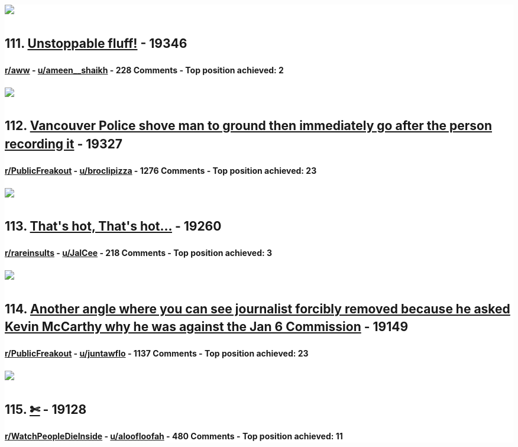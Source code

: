 <a href="https://i.redd.it/pifg6t7x9sf71.jpg"><img src="https://b.thumbs.redditmedia.com/rllNhjWxCgwjHtBFSZ_mU3-Z0bEjMN0pvi3gyqsIfMc.jpg"></img></a>

## 111. [Unstoppable fluff!](http://reddit.com/r/aww/comments/ozddfh/unstoppable_fluff/) - 19346
#### [r/aww](http://reddit.com/r/aww) - [u/ameen__shaikh](http://reddit.com/u/ameen__shaikh) - 228 Comments - Top position achieved: 2

<a href="https://v.redd.it/22lsado5esf71"><img src="https://b.thumbs.redditmedia.com/r31UjTwWCPjN8POs1sqhp0EXYipm4SrFD1CsWxzqDfY.jpg"></img></a>

## 112. [Vancouver Police shove man to ground then immediately go after the person recording it](http://reddit.com/r/PublicFreakout/comments/ozd9a1/vancouver_police_shove_man_to_ground_then/) - 19327
#### [r/PublicFreakout](http://reddit.com/r/PublicFreakout) - [u/broclipizza](http://reddit.com/u/broclipizza) - 1276 Comments - Top position achieved: 23

<a href="https://v.redd.it/b8b23u8tcsf71"><img src="https://b.thumbs.redditmedia.com/SjbvLro8wcepXdiKOog6rS1ud0ycsDUaXE3YlBxXEzU.jpg"></img></a>

## 113. [That's hot, That's hot...](http://reddit.com/r/rareinsults/comments/oz1p3n/thats_hot_thats_hot/) - 19260
#### [r/rareinsults](http://reddit.com/r/rareinsults) - [u/JalCee](http://reddit.com/u/JalCee) - 218 Comments - Top position achieved: 3

<a href="https://i.redd.it/7il5j7k8uof71.jpg"><img src="https://a.thumbs.redditmedia.com/XiQqsNdFgFujvRtY9Pne9pnTvXGDWDVfWraKUm4GjL4.jpg"></img></a>

## 114. [Another angle where you can see journalist forcibly removed because he asked Kevin McCarthy why he was against the Jan 6 Commission](http://reddit.com/r/PublicFreakout/comments/oz6a16/another_angle_where_you_can_see_journalist/) - 19149
#### [r/PublicFreakout](http://reddit.com/r/PublicFreakout) - [u/juntawflo](http://reddit.com/u/juntawflo) - 1137 Comments - Top position achieved: 23

<a href="https://v.redd.it/0ziwjvz4lqf71"><img src="https://b.thumbs.redditmedia.com/2N6duLU8fT3V173_KDqi-LUNfjVysd2g5uB7nJtdhgA.jpg"></img></a>

## 115. [✄](http://reddit.com/r/WatchPeopleDieInside/comments/ozh9hw/_/) - 19128
#### [r/WatchPeopleDieInside](http://reddit.com/r/WatchPeopleDieInside) - [u/aloofloofah](http://reddit.com/u/aloofloofah) - 480 Comments - Top position achieved: 11
